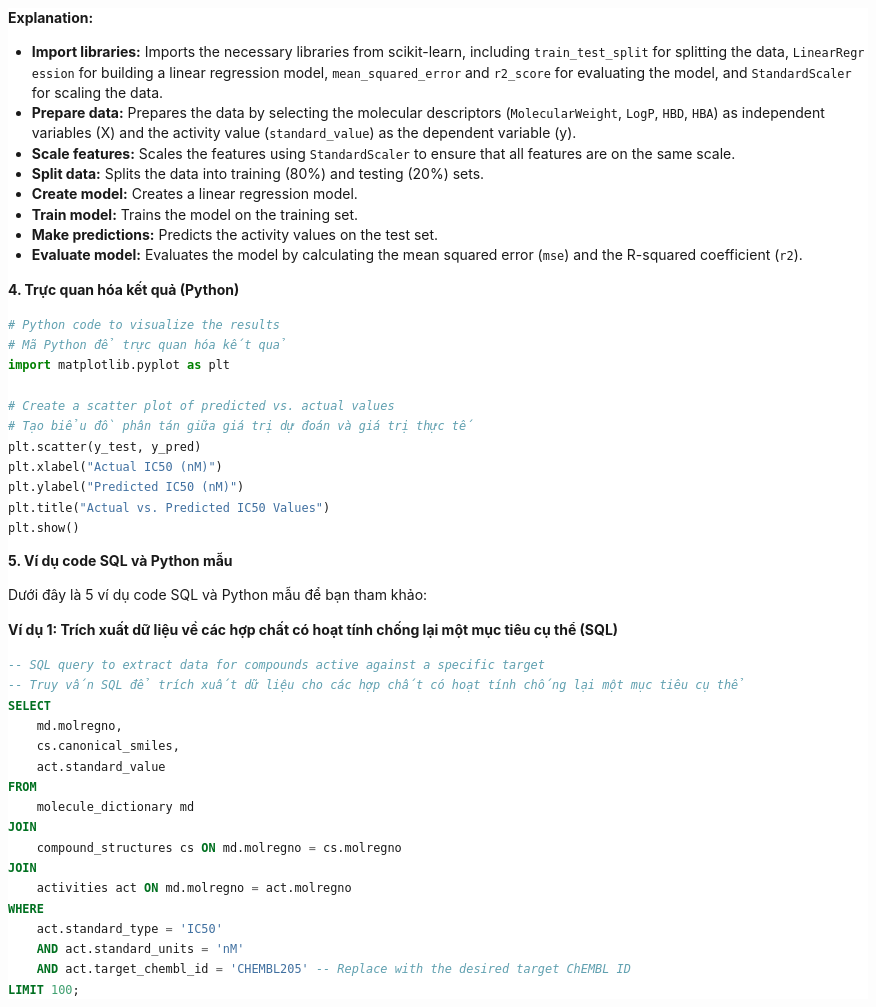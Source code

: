 **Explanation:**

*   **Import libraries:** Imports the necessary libraries from scikit-learn, including `train_test_split` for splitting the data, `LinearRegression` for building a linear regression model, `mean_squared_error` and `r2_score` for evaluating the model, and `StandardScaler` for scaling the data.
*   **Prepare data:** Prepares the data by selecting the molecular descriptors (`MolecularWeight`, `LogP`, `HBD`, `HBA`) as independent variables (X) and the activity value (`standard_value`) as the dependent variable (y).
*   **Scale features:** Scales the features using `StandardScaler` to ensure that all features are on the same scale.
*   **Split data:** Splits the data into training (80%) and testing (20%) sets.
*   **Create model:** Creates a linear regression model.
*   **Train model:** Trains the model on the training set.
*   **Make predictions:** Predicts the activity values on the test set.
*   **Evaluate model:** Evaluates the model by calculating the mean squared error (`mse`) and the R-squared coefficient (`r2`).

**4. Trực quan hóa kết quả (Python)**

```python
# Python code to visualize the results
# Mã Python để trực quan hóa kết quả
import matplotlib.pyplot as plt

# Create a scatter plot of predicted vs. actual values
# Tạo biểu đồ phân tán giữa giá trị dự đoán và giá trị thực tế
plt.scatter(y_test, y_pred)
plt.xlabel("Actual IC50 (nM)")
plt.ylabel("Predicted IC50 (nM)")
plt.title("Actual vs. Predicted IC50 Values")
plt.show()
```

**5. Ví dụ code SQL và Python mẫu**

Dưới đây là 5 ví dụ code SQL và Python mẫu để bạn tham khảo:

**Ví dụ 1: Trích xuất dữ liệu về các hợp chất có hoạt tính chống lại một mục tiêu cụ thể (SQL)**

```sql
-- SQL query to extract data for compounds active against a specific target
-- Truy vấn SQL để trích xuất dữ liệu cho các hợp chất có hoạt tính chống lại một mục tiêu cụ thể
SELECT
    md.molregno,
    cs.canonical_smiles,
    act.standard_value
FROM
    molecule_dictionary md
JOIN
    compound_structures cs ON md.molregno = cs.molregno
JOIN
    activities act ON md.molregno = act.molregno
WHERE
    act.standard_type = 'IC50'
    AND act.standard_units = 'nM'
    AND act.target_chembl_id = 'CHEMBL205' -- Replace with the desired target ChEMBL ID
LIMIT 100;
```
